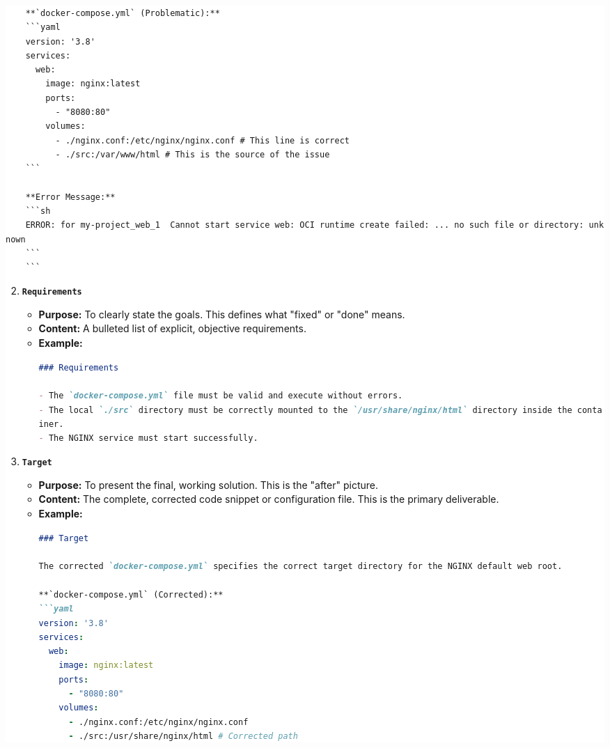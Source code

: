         **`docker-compose.yml` (Problematic):**
        ```yaml
        version: '3.8'
        services:
          web:
            image: nginx:latest
            ports:
              - "8080:80"
            volumes:
              - ./nginx.conf:/etc/nginx/nginx.conf # This line is correct
              - ./src:/var/www/html # This is the source of the issue
        ```

        **Error Message:**
        ```sh
        ERROR: for my-project_web_1  Cannot start service web: OCI runtime create failed: ... no such file or directory: unknown
        ```
        ```

2.  **`Requirements`**
    *   **Purpose:** To clearly state the goals. This defines what "fixed" or "done" means.
    *   **Content:** A bulleted list of explicit, objective requirements.
    *   **Example:**
        ```markdown
        ### Requirements

        - The `docker-compose.yml` file must be valid and execute without errors.
        - The local `./src` directory must be correctly mounted to the `/usr/share/nginx/html` directory inside the container.
        - The NGINX service must start successfully.
        ```

3.  **`Target`**
    *   **Purpose:** To present the final, working solution. This is the "after" picture.
    *   **Content:** The complete, corrected code snippet or configuration file. This is the primary deliverable.
    *   **Example:**
        ```markdown
        ### Target

        The corrected `docker-compose.yml` specifies the correct target directory for the NGINX default web root.

        **`docker-compose.yml` (Corrected):**
        ```yaml
        version: '3.8'
        services:
          web:
            image: nginx:latest
            ports:
              - "8080:80"
            volumes:
              - ./nginx.conf:/etc/nginx/nginx.conf
              - ./src:/usr/share/nginx/html # Corrected path
        ```
        ```
